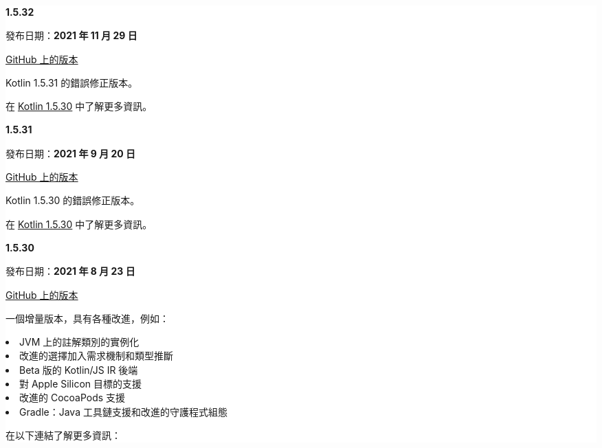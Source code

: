 <td>
<strong>1.5.32</strong>
<p>
   發布日期：<strong>2021 年 11 月 29 日</strong>
</p>
<p>
   <a href="https://github.com/JetBrains/kotlin/releases/tag/v1.5.32" target="_blank">GitHub 上的版本</a>
</p>
</td>
<td>

<p>
   Kotlin 1.5.31 的錯誤修正版本。
</p>
<p>
   在 <a href="whatsnew1530" target="_blank">Kotlin 1.5.30</a> 中了解更多資訊。
</p>
</td>
</tr>
<tr>
<td>
<strong>1.5.31</strong>
<p>
   發布日期：<strong>2021 年 9 月 20 日</strong>
</p>
<p>
   <a href="https://github.com/JetBrains/kotlin/releases/tag/v1.5.31" target="_blank">GitHub 上的版本</a>
</p>
</td>
<td>

<p>
   Kotlin 1.5.30 的錯誤修正版本。
</p>
<p>
   在 <a href="whatsnew1530" target="_blank">Kotlin 1.5.30</a> 中了解更多資訊。
</p>
</td>
</tr>
<tr>
<td>
<strong>1.5.30</strong>
<p>
   發布日期：<strong>2021 年 8 月 23 日</strong>
</p>
<p>
   <a href="https://github.com/JetBrains/kotlin/releases/tag/v1.5.30" target="_blank">GitHub 上的版本</a>
</p>
</td>
<td>

<p>
   一個增量版本，具有各種改進，例如：
</p>
<list>
<li>JVM 上的註解類別的實例化</li>
<li>改進的選擇加入需求機制和類型推斷</li>
<li>Beta 版的 Kotlin/JS IR 後端</li>
<li>對 Apple Silicon 目標的支援</li>
<li>改進的 CocoaPods 支援</li>
<li>Gradle：Java 工具鏈支援和改進的守護程式組態</li>
</list>
<p>
   在以下連結了解更多資訊：
</p>